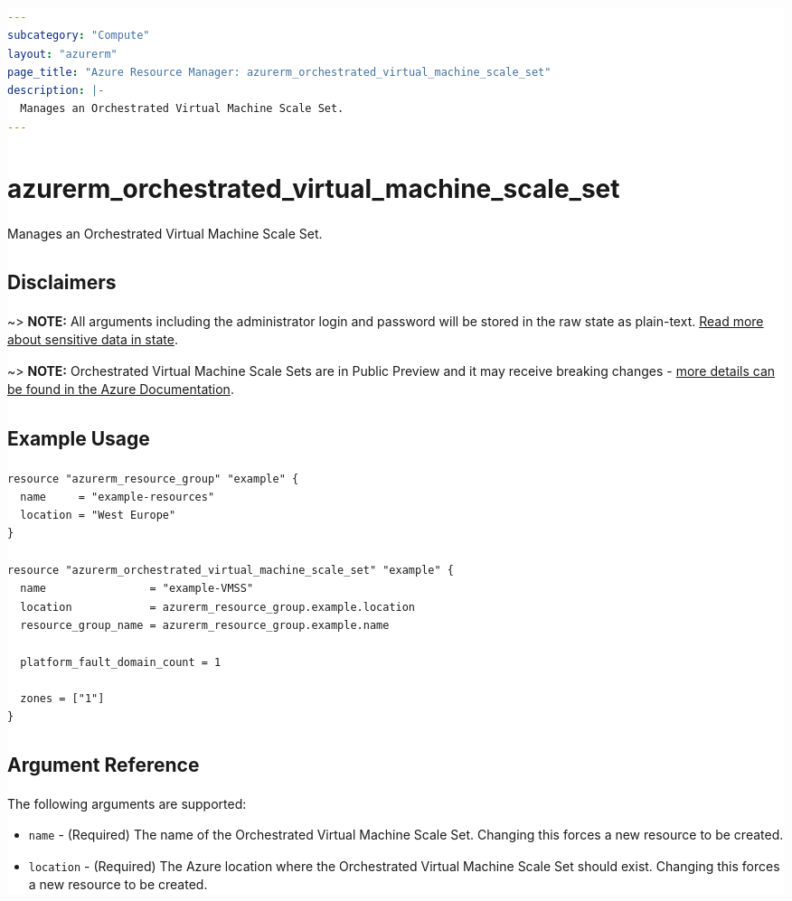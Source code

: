 ```yaml
---
subcategory: "Compute"
layout: "azurerm"
page_title: "Azure Resource Manager: azurerm_orchestrated_virtual_machine_scale_set"
description: |-
  Manages an Orchestrated Virtual Machine Scale Set.
---
```


# azurerm_orchestrated_virtual_machine_scale_set

Manages an Orchestrated Virtual Machine Scale Set.

## Disclaimers

~> **NOTE:** All arguments including the administrator login and password will be stored in the raw state as plain-text. [Read more about sensitive data in state](/docs/state/sensitive-data.html).

~> **NOTE:** Orchestrated Virtual Machine Scale Sets are in Public Preview and it may receive breaking changes - [more details can be found in the Azure Documentation](https://docs.microsoft.com/azure/virtual-machine-scale-sets/orchestration-modes).

## Example Usage

```hcl
resource "azurerm_resource_group" "example" {
  name     = "example-resources"
  location = "West Europe"
}

resource "azurerm_orchestrated_virtual_machine_scale_set" "example" {
  name                = "example-VMSS"
  location            = azurerm_resource_group.example.location
  resource_group_name = azurerm_resource_group.example.name

  platform_fault_domain_count = 1

  zones = ["1"]
}
```

## Argument Reference

The following arguments are supported:

* `name` - (Required) The name of the Orchestrated Virtual Machine Scale Set. Changing this forces a new resource to be created.

* `location` - (Required) The Azure location where the Orchestrated Virtual Machine Scale Set should exist. Changing this forces a new resource to be created.
